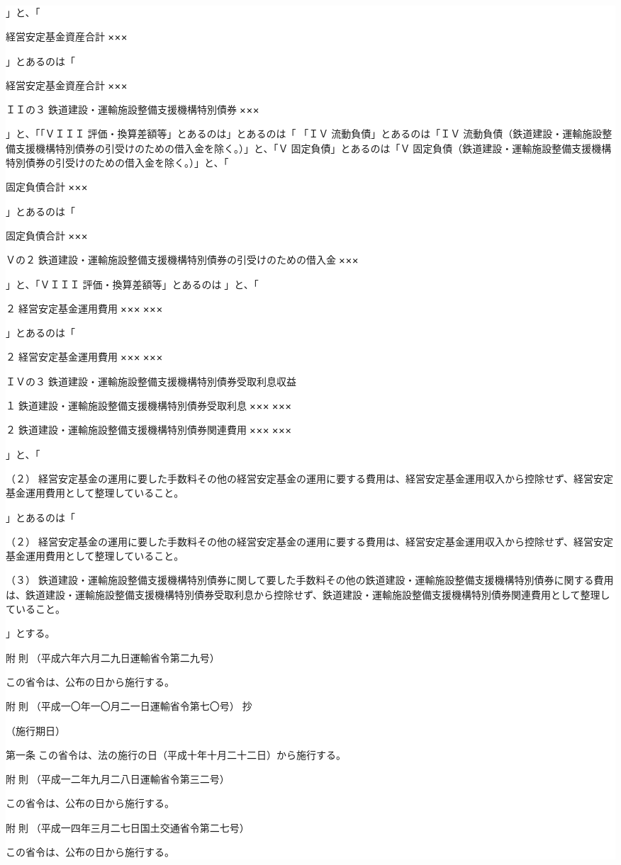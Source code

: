 」と、「 

経営安定基金資産合計 ×××

」とあるのは「 

経営安定基金資産合計 ×××

ＩＩの３ 鉄道建設・運輸施設整備支援機構特別債券 ×××

」と、「「ＶＩＩＩ 評価・換算差額等」とあるのは」とあるのは「 「ＩＶ 流動負債」とあるのは「ＩＶ 流動負債（鉄道建設・運輸施設整備支援機構特別債券の引受けのための借入金を除く。）」と、「Ｖ 固定負債」とあるのは「Ｖ 固定負債（鉄道建設・運輸施設整備支援機構特別債券の引受けのための借入金を除く。）」と、「 

固定負債合計 ×××

」とあるのは「 

固定負債合計 ×××

Ｖの２ 鉄道建設・運輸施設整備支援機構特別債券の引受けのための借入金 ×××

」と、「ＶＩＩＩ 評価・換算差額等」とあるのは 」と、「 

２ 経営安定基金運用費用 ××× ×××

」とあるのは「 

２ 経営安定基金運用費用 ××× ×××

ＩＶの３ 鉄道建設・運輸施設整備支援機構特別債券受取利息収益

１ 鉄道建設・運輸施設整備支援機構特別債券受取利息 ××× ×××

２ 鉄道建設・運輸施設整備支援機構特別債券関連費用 ××× ×××

」と、「 

（２） 経営安定基金の運用に要した手数料その他の経営安定基金の運用に要する費用は、経営安定基金運用収入から控除せず、経営安定基金運用費用として整理していること。

」とあるのは「 

（２） 経営安定基金の運用に要した手数料その他の経営安定基金の運用に要する費用は、経営安定基金運用収入から控除せず、経営安定基金運用費用として整理していること。

（３） 鉄道建設・運輸施設整備支援機構特別債券に関して要した手数料その他の鉄道建設・運輸施設整備支援機構特別債券に関する費用は、鉄道建設・運輸施設整備支援機構特別債券受取利息から控除せず、鉄道建設・運輸施設整備支援機構特別債券関連費用として整理していること。

」とする。

附 則 （平成六年六月二九日運輸省令第二九号）

この省令は、公布の日から施行する。

附 則 （平成一〇年一〇月二一日運輸省令第七〇号） 抄

（施行期日）

第一条 この省令は、法の施行の日（平成十年十月二十二日）から施行する。

附 則 （平成一二年九月二八日運輸省令第三二号）

この省令は、公布の日から施行する。

附 則 （平成一四年三月二七日国土交通省令第二七号）

この省令は、公布の日から施行する。
